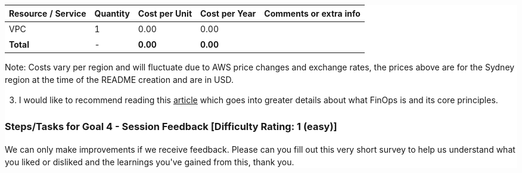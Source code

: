 | Resource / Service | Quantity | Cost per Unit | Cost per Year | Comments or extra info |
| ------------------ | -------- | ------------- | ------------- | ---------------------- |
| VPC                | 1        | 0.00          | 0.00          |                        |
| **Total**          | -        | **0.00**      | **0.00**      |                        |

Note: Costs vary per region and will fluctuate due to AWS price changes and exchange rates, the prices above are for the Sydney region at the time of the README creation and are in USD.

3. I would like to recommend reading this [article](https://www.ibm.com/topics/finops) which goes into greater details about what FinOps is and its core principles.

### Steps/Tasks for Goal 4 - Session Feedback [Difficulty Rating: 1 (easy)]

We can only make improvements if we receive feedback. Please can you fill out this very short survey to help us understand what you liked or disliked and the learnings you've gained from this, thank you.

